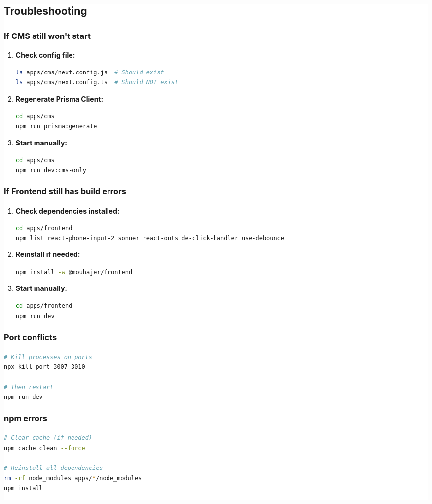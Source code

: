 
## Troubleshooting

### If CMS still won't start

1. **Check config file:**
   ```bash
   ls apps/cms/next.config.js  # Should exist
   ls apps/cms/next.config.ts  # Should NOT exist
   ```

2. **Regenerate Prisma Client:**
   ```bash
   cd apps/cms
   npm run prisma:generate
   ```

3. **Start manually:**
   ```bash
   cd apps/cms
   npm run dev:cms-only
   ```

### If Frontend still has build errors

1. **Check dependencies installed:**
   ```bash
   cd apps/frontend
   npm list react-phone-input-2 sonner react-outside-click-handler use-debounce
   ```

2. **Reinstall if needed:**
   ```bash
   npm install -w @mouhajer/frontend
   ```

3. **Start manually:**
   ```bash
   cd apps/frontend
   npm run dev
   ```

### Port conflicts

```bash
# Kill processes on ports
npx kill-port 3007 3010

# Then restart
npm run dev
```

### npm errors

```bash
# Clear cache (if needed)
npm cache clean --force

# Reinstall all dependencies
rm -rf node_modules apps/*/node_modules
npm install
```

---